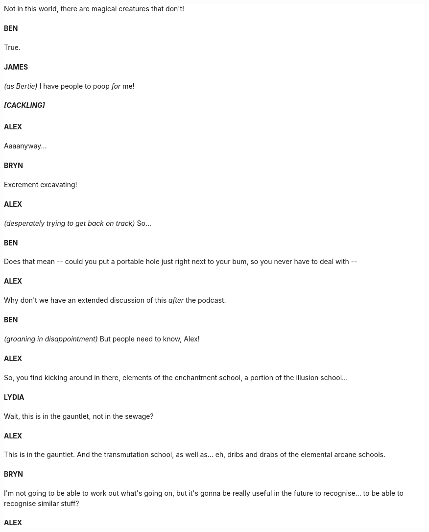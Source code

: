 Not in this world, there are magical creatures that don't! 

#### BEN

True. 

#### JAMES

_(as Bertie)_ I have people to poop *for* me!

##### [CACKLING]

#### ALEX

Aaaanyway... 

#### BRYN

Excrement excavating! 

#### ALEX

_(desperately trying to get back on track)_ So...

#### BEN

Does that mean -- could you put a portable hole just right next to your bum, so you never have to deal with --

#### ALEX

Why don't we have an extended discussion of this *after* the podcast.

#### BEN

_(groaning in disappointment)_ But people need to know, Alex! 

#### ALEX

So, you find kicking around in there, elements of the enchantment school, a portion of the illusion school... 

#### LYDIA

Wait, this is in the gauntlet, not in the sewage? 

#### ALEX

This is in the gauntlet. And the transmutation school, as well as... eh, dribs and drabs of the elemental arcane schools. 

#### BRYN

I'm not going to be able to work out what's going on, but it's gonna be really useful in the future to recognise... to be able to recognise similar stuff? 

#### ALEX
